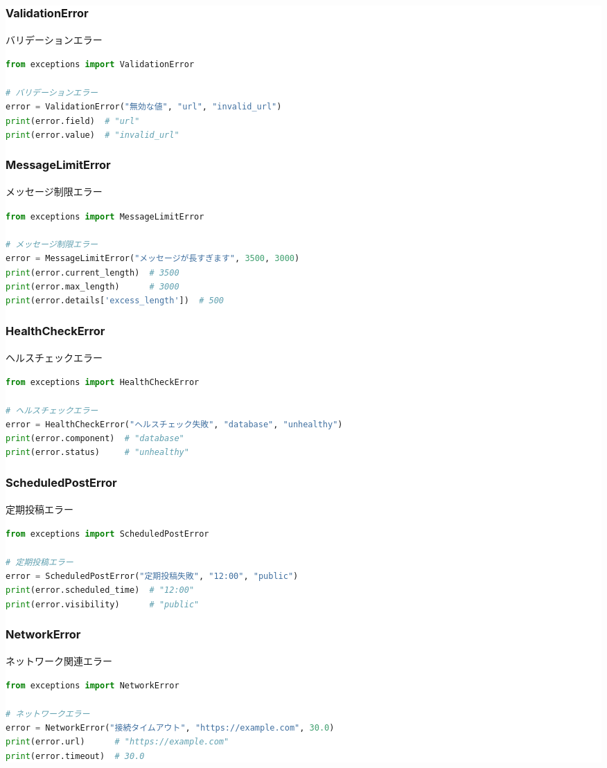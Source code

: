 ### **ValidationError**
バリデーションエラー

```python
from exceptions import ValidationError

# バリデーションエラー
error = ValidationError("無効な値", "url", "invalid_url")
print(error.field)  # "url"
print(error.value)  # "invalid_url"
```

### **MessageLimitError**
メッセージ制限エラー

```python
from exceptions import MessageLimitError

# メッセージ制限エラー
error = MessageLimitError("メッセージが長すぎます", 3500, 3000)
print(error.current_length)  # 3500
print(error.max_length)      # 3000
print(error.details['excess_length'])  # 500
```

### **HealthCheckError**
ヘルスチェックエラー

```python
from exceptions import HealthCheckError

# ヘルスチェックエラー
error = HealthCheckError("ヘルスチェック失敗", "database", "unhealthy")
print(error.component)  # "database"
print(error.status)     # "unhealthy"
```

### **ScheduledPostError**
定期投稿エラー

```python
from exceptions import ScheduledPostError

# 定期投稿エラー
error = ScheduledPostError("定期投稿失敗", "12:00", "public")
print(error.scheduled_time)  # "12:00"
print(error.visibility)      # "public"
```

### **NetworkError**
ネットワーク関連エラー

```python
from exceptions import NetworkError

# ネットワークエラー
error = NetworkError("接続タイムアウト", "https://example.com", 30.0)
print(error.url)      # "https://example.com"
print(error.timeout)  # 30.0
```
